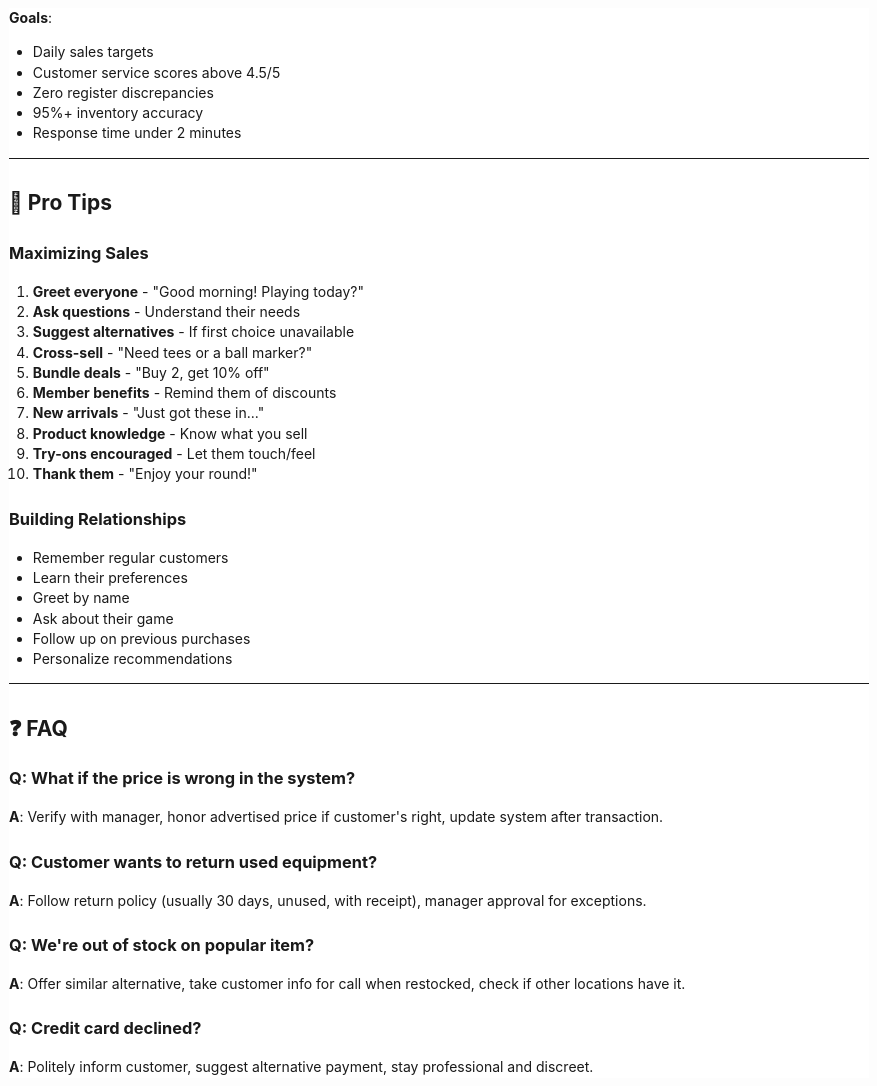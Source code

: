 **Goals**:
- Daily sales targets
- Customer service scores above 4.5/5
- Zero register discrepancies
- 95%+ inventory accuracy
- Response time under 2 minutes

---

## 🎯 Pro Tips

### Maximizing Sales
1. **Greet everyone** - "Good morning! Playing today?"
2. **Ask questions** - Understand their needs
3. **Suggest alternatives** - If first choice unavailable
4. **Cross-sell** - "Need tees or a ball marker?"
5. **Bundle deals** - "Buy 2, get 10% off"
6. **Member benefits** - Remind them of discounts
7. **New arrivals** - "Just got these in..."
8. **Product knowledge** - Know what you sell
9. **Try-ons encouraged** - Let them touch/feel
10. **Thank them** - "Enjoy your round!"

### Building Relationships
- Remember regular customers
- Learn their preferences
- Greet by name
- Ask about their game
- Follow up on previous purchases
- Personalize recommendations

---

## ❓ FAQ

### Q: What if the price is wrong in the system?
**A**: Verify with manager, honor advertised price if customer's right, update system after transaction.

### Q: Customer wants to return used equipment?
**A**: Follow return policy (usually 30 days, unused, with receipt), manager approval for exceptions.

### Q: We're out of stock on popular item?
**A**: Offer similar alternative, take customer info for call when restocked, check if other locations have it.

### Q: Credit card declined?
**A**: Politely inform customer, suggest alternative payment, stay professional and discreet.
